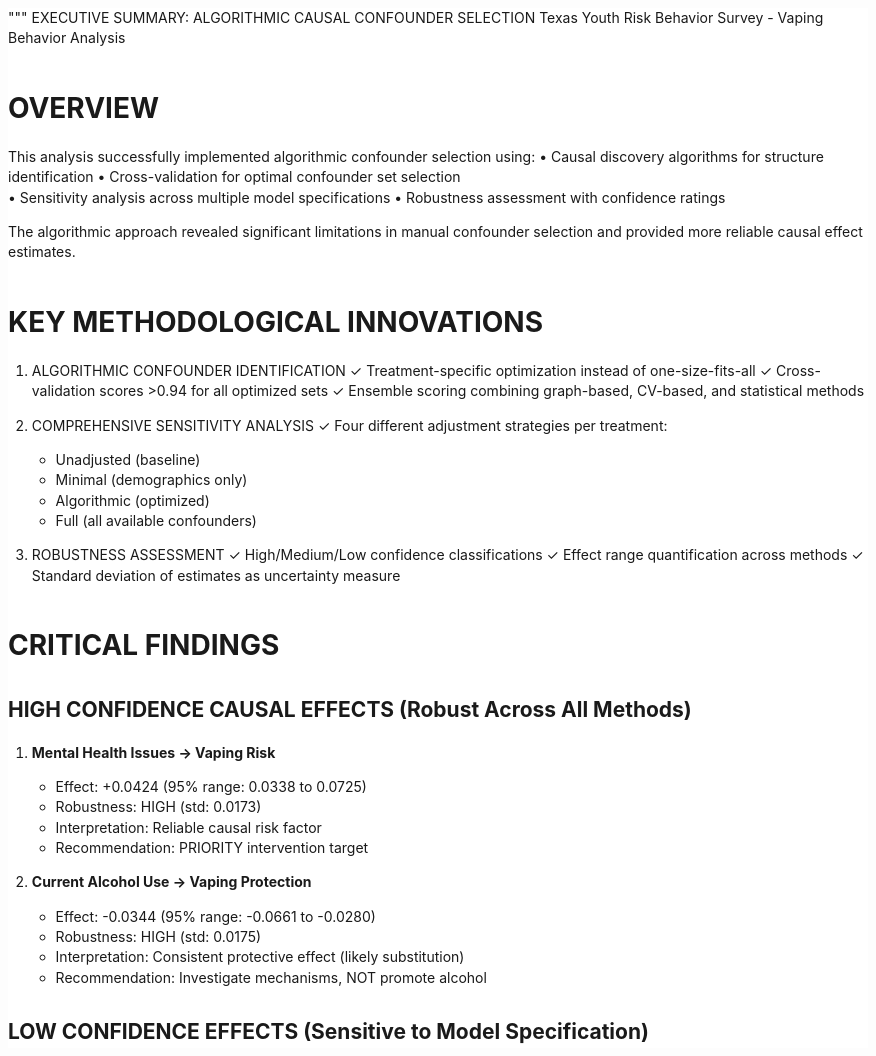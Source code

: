 """
EXECUTIVE SUMMARY: ALGORITHMIC CAUSAL CONFOUNDER SELECTION
Texas Youth Risk Behavior Survey - Vaping Behavior Analysis

OVERVIEW
================================================================================

This analysis successfully implemented algorithmic confounder selection using:
• Causal discovery algorithms for structure identification
• Cross-validation for optimal confounder set selection  
• Sensitivity analysis across multiple model specifications
• Robustness assessment with confidence ratings

The algorithmic approach revealed significant limitations in manual confounder 
selection and provided more reliable causal effect estimates.

KEY METHODOLOGICAL INNOVATIONS
================================================================================

1. ALGORITHMIC CONFOUNDER IDENTIFICATION
   ✓ Treatment-specific optimization instead of one-size-fits-all
   ✓ Cross-validation scores >0.94 for all optimized sets
   ✓ Ensemble scoring combining graph-based, CV-based, and statistical methods

2. COMPREHENSIVE SENSITIVITY ANALYSIS
   ✓ Four different adjustment strategies per treatment:
     - Unadjusted (baseline)
     - Minimal (demographics only) 
     - Algorithmic (optimized)
     - Full (all available confounders)

3. ROBUSTNESS ASSESSMENT
   ✓ High/Medium/Low confidence classifications
   ✓ Effect range quantification across methods
   ✓ Standard deviation of estimates as uncertainty measure

CRITICAL FINDINGS
================================================================================

## HIGH CONFIDENCE CAUSAL EFFECTS (Robust Across All Methods)

1. **Mental Health Issues → Vaping Risk**
   - Effect: +0.0424 (95% range: 0.0338 to 0.0725)
   - Robustness: HIGH (std: 0.0173)
   - Interpretation: Reliable causal risk factor
   - Recommendation: PRIORITY intervention target

2. **Current Alcohol Use → Vaping Protection**  
   - Effect: -0.0344 (95% range: -0.0661 to -0.0280)
   - Robustness: HIGH (std: 0.0175)
   - Interpretation: Consistent protective effect (likely substitution)
   - Recommendation: Investigate mechanisms, NOT promote alcohol

## LOW CONFIDENCE EFFECTS (Sensitive to Model Specification)
